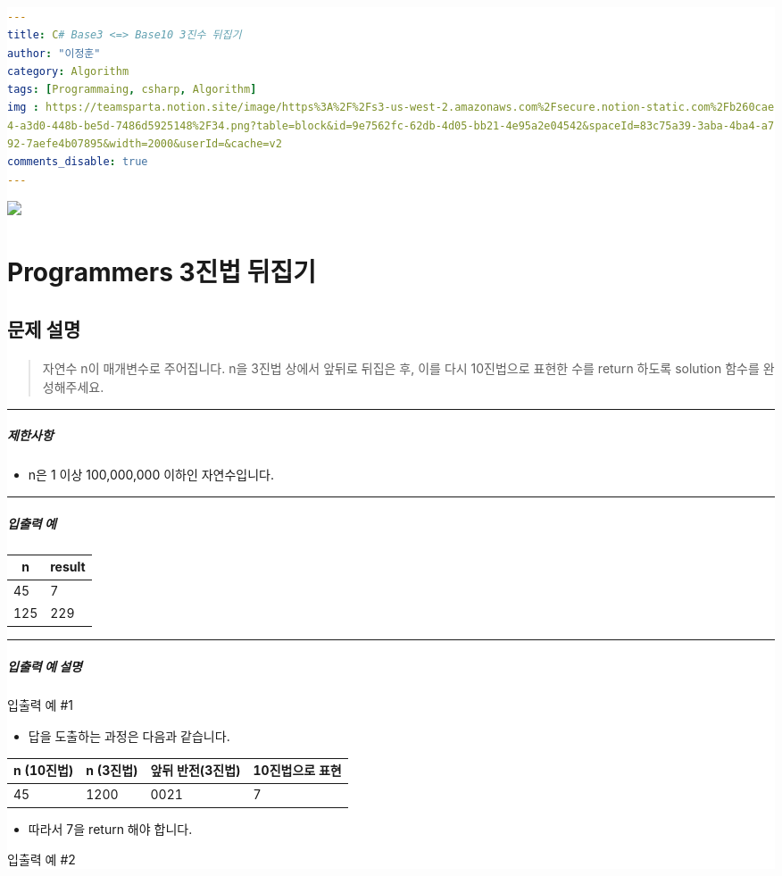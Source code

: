 ```yaml
---
title: C# Base3 <=> Base10 3진수 뒤집기
author: "이정훈"
category: Algorithm
tags: [Programmaing, csharp, Algorithm]
img : https://teamsparta.notion.site/image/https%3A%2F%2Fs3-us-west-2.amazonaws.com%2Fsecure.notion-static.com%2Fb260cae4-a3d0-448b-be5d-7486d5925148%2F34.png?table=block&id=9e7562fc-62db-4d05-bb21-4e95a2e04542&spaceId=83c75a39-3aba-4ba4-a792-7aefe4b07895&width=2000&userId=&cache=v2
comments_disable: true
---
```


![](https://teamsparta.notion.site/image/https%3A%2F%2Fs3-us-west-2.amazonaws.com%2Fsecure.notion-static.com%2Fb260cae4-a3d0-448b-be5d-7486d5925148%2F34.png?table=block&id=9e7562fc-62db-4d05-bb21-4e95a2e04542&spaceId=83c75a39-3aba-4ba4-a792-7aefe4b07895&width=2000&userId=&cache=v2)

# Programmers 3진법 뒤집기

## 문제 설명

>자연수 n이 매개변수로 주어집니다. 
>n을 3진법 상에서 앞뒤로 뒤집은 후, 이를 다시 10진법으로 표현한 수를 
>return 하도록 solution 함수를 완성해주세요.

---
##### 제한사항

- n은 1 이상 100,000,000 이하인 자연수입니다.

---
##### 입출력 예

|n|result|
|---|---|
|45|7|
|125|229|

---
##### 입출력 예 설명

입출력 예 #1

- 답을 도출하는 과정은 다음과 같습니다.

|n (10진법)|n (3진법)|앞뒤 반전(3진법)|10진법으로 표현|
|---|---|---|---|
|45|1200|0021|7|

- 따라서 7을 return 해야 합니다.

입출력 예 #2

